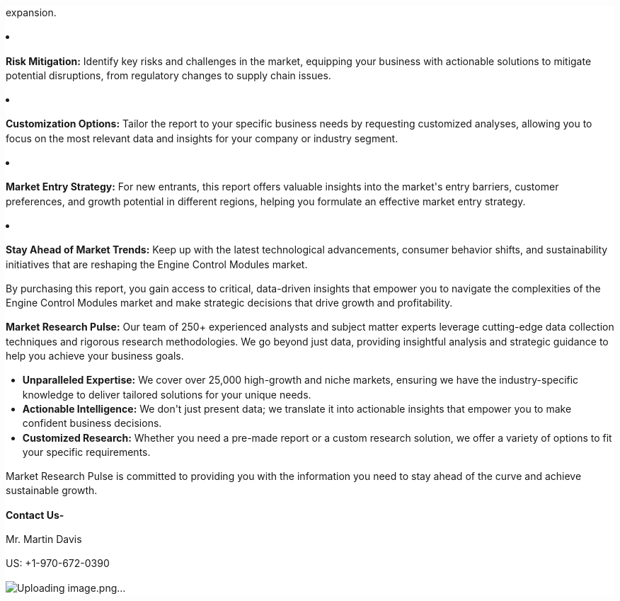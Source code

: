 expansion.</p></li><li><p><strong>Risk Mitigation:</strong> Identify key risks and challenges in the market, equipping your business with actionable solutions to mitigate potential disruptions, from regulatory changes to supply chain issues.</p></li><li><p><strong>Customization Options:</strong> Tailor the report to your specific business needs by requesting customized analyses, allowing you to focus on the most relevant data and insights for your company or industry segment.</p></li><li><p><strong>Market Entry Strategy:</strong> For new entrants, this report offers valuable insights into the market's entry barriers, customer preferences, and growth potential in different regions, helping you formulate an effective market entry strategy.</p></li><li><p><strong>Stay Ahead of Market Trends:</strong> Keep up with the latest technological advancements, consumer behavior shifts, and sustainability initiatives that are reshaping the Engine Control Modules market.</p></li></ol><p>By purchasing this report, you gain access to critical, data-driven insights that empower you to navigate the complexities of the Engine Control Modules market and make strategic decisions that drive growth and profitability.</p><p><strong>Market Research Pulse:</strong>&nbsp;Our team of 250+ experienced analysts and subject matter experts leverage cutting-edge data collection techniques and rigorous research methodologies. We go beyond just data, providing insightful analysis and strategic guidance to help you achieve your business goals.</p><ul><li><strong>Unparalleled Expertise:</strong>&nbsp;We cover over 25,000 high-growth and niche markets, ensuring we have the industry-specific knowledge to deliver tailored solutions for your unique needs.</li><li><strong>Actionable Intelligence:</strong>&nbsp;We don't just present data; we translate it into actionable insights that empower you to make confident business decisions.</li><li><strong>Customized Research:</strong>&nbsp;Whether you need a pre-made report or a custom research solution, we offer a variety of options to fit your specific requirements.</li></ul><p>Market Research Pulse is committed to providing you with the information you need to stay ahead of the curve and achieve sustainable growth.</p><p><strong>Contact Us-</strong></p><p>Mr. Martin Davis</p><p>US: +1-970-672-0390</p>
![Uploading image.png…]()
